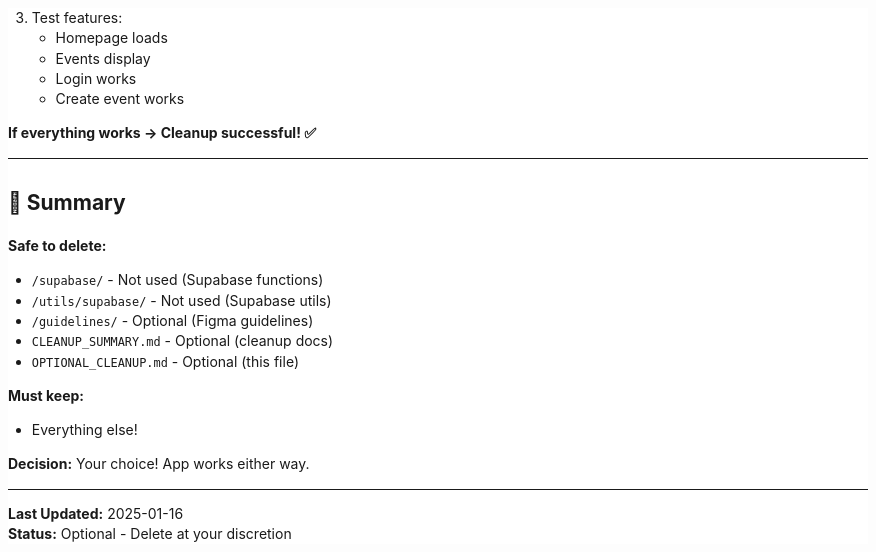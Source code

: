 3. Test features:
   - Homepage loads
   - Events display
   - Login works
   - Create event works

**If everything works → Cleanup successful! ✅**

---

## 📝 Summary

**Safe to delete:**
- `/supabase/` - Not used (Supabase functions)
- `/utils/supabase/` - Not used (Supabase utils)
- `/guidelines/` - Optional (Figma guidelines)
- `CLEANUP_SUMMARY.md` - Optional (cleanup docs)
- `OPTIONAL_CLEANUP.md` - Optional (this file)

**Must keep:**
- Everything else!

**Decision:** Your choice! App works either way.

---

**Last Updated:** 2025-01-16  
**Status:** Optional - Delete at your discretion
